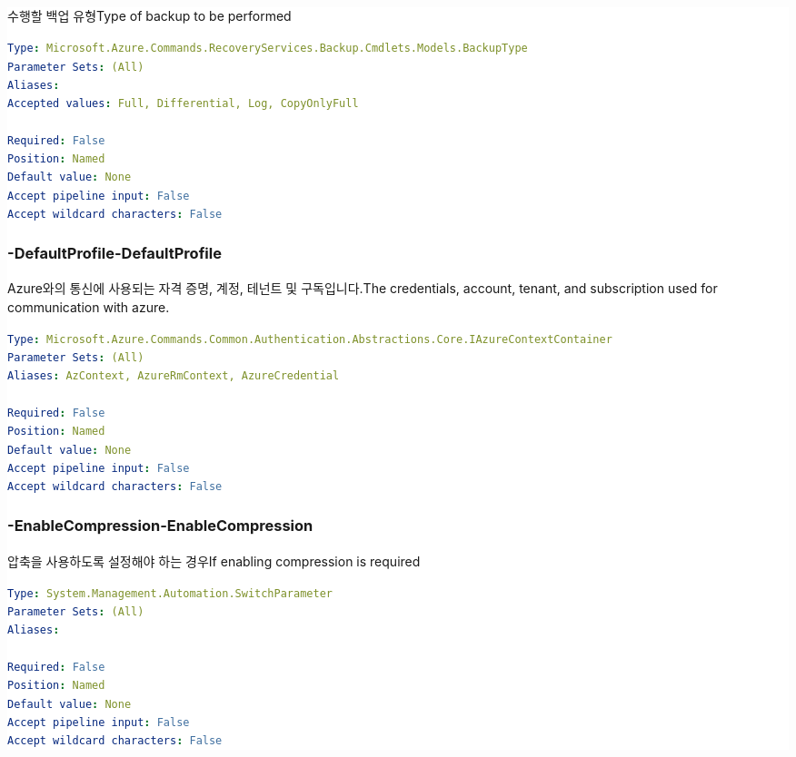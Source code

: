 <span data-ttu-id="4f1b8-119">수행할 백업 유형</span><span class="sxs-lookup"><span data-stu-id="4f1b8-119">Type of backup to be performed</span></span>

```yaml
Type: Microsoft.Azure.Commands.RecoveryServices.Backup.Cmdlets.Models.BackupType
Parameter Sets: (All)
Aliases:
Accepted values: Full, Differential, Log, CopyOnlyFull

Required: False
Position: Named
Default value: None
Accept pipeline input: False
Accept wildcard characters: False
```

### <span data-ttu-id="4f1b8-120">-DefaultProfile</span><span class="sxs-lookup"><span data-stu-id="4f1b8-120">-DefaultProfile</span></span>

<span data-ttu-id="4f1b8-121">Azure와의 통신에 사용되는 자격 증명, 계정, 테넌트 및 구독입니다.</span><span class="sxs-lookup"><span data-stu-id="4f1b8-121">The credentials, account, tenant, and subscription used for communication with azure.</span></span>

```yaml
Type: Microsoft.Azure.Commands.Common.Authentication.Abstractions.Core.IAzureContextContainer
Parameter Sets: (All)
Aliases: AzContext, AzureRmContext, AzureCredential

Required: False
Position: Named
Default value: None
Accept pipeline input: False
Accept wildcard characters: False
```

### <span data-ttu-id="4f1b8-122">-EnableCompression</span><span class="sxs-lookup"><span data-stu-id="4f1b8-122">-EnableCompression</span></span>

<span data-ttu-id="4f1b8-123">압축을 사용하도록 설정해야 하는 경우</span><span class="sxs-lookup"><span data-stu-id="4f1b8-123">If enabling compression is required</span></span>

```yaml
Type: System.Management.Automation.SwitchParameter
Parameter Sets: (All)
Aliases:

Required: False
Position: Named
Default value: None
Accept pipeline input: False
Accept wildcard characters: False
```
